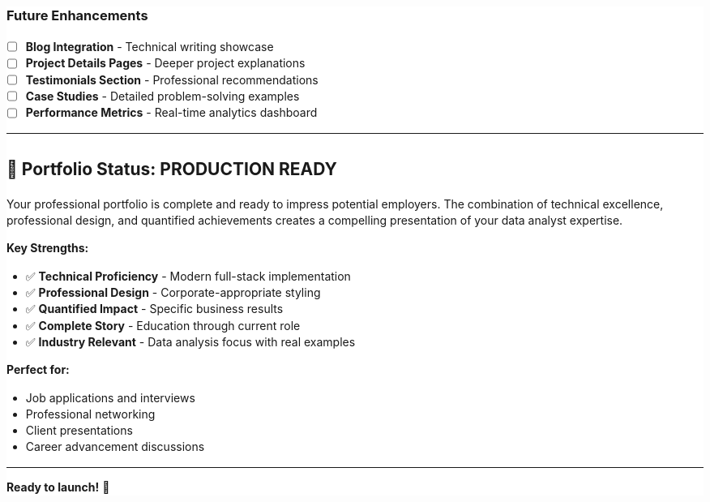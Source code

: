 ### Future Enhancements
- [ ] **Blog Integration** - Technical writing showcase
- [ ] **Project Details Pages** - Deeper project explanations
- [ ] **Testimonials Section** - Professional recommendations
- [ ] **Case Studies** - Detailed problem-solving examples
- [ ] **Performance Metrics** - Real-time analytics dashboard

---

## 🎉 **Portfolio Status: PRODUCTION READY**

Your professional portfolio is complete and ready to impress potential employers. The combination of technical excellence, professional design, and quantified achievements creates a compelling presentation of your data analyst expertise.

**Key Strengths:**
- ✅ **Technical Proficiency** - Modern full-stack implementation
- ✅ **Professional Design** - Corporate-appropriate styling
- ✅ **Quantified Impact** - Specific business results
- ✅ **Complete Story** - Education through current role
- ✅ **Industry Relevant** - Data analysis focus with real examples

**Perfect for:**
- Job applications and interviews
- Professional networking
- Client presentations
- Career advancement discussions

---

**Ready to launch!** 🚀